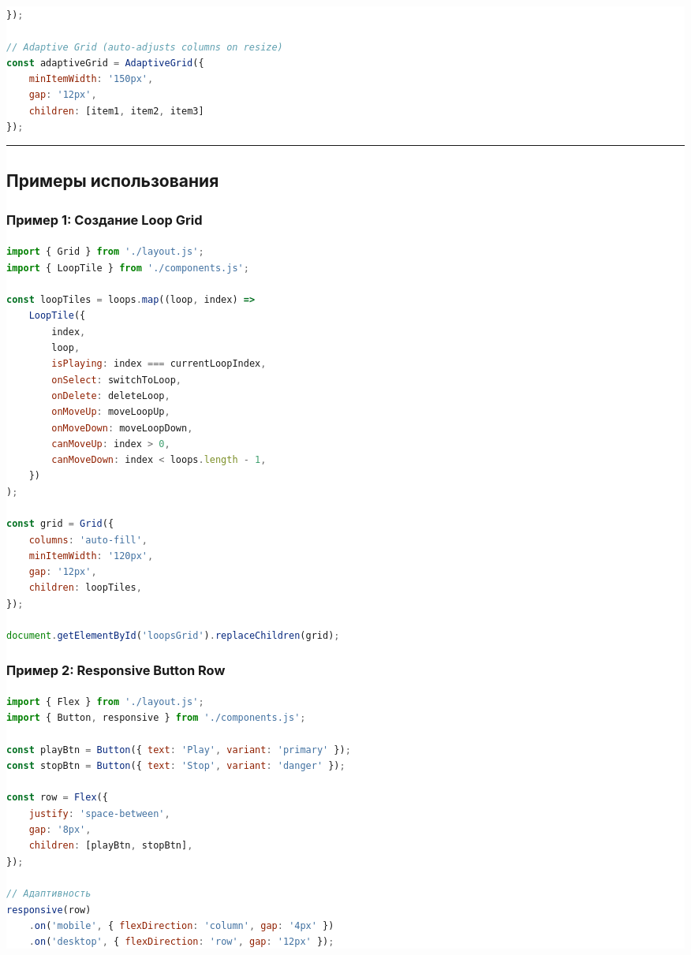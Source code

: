 ```js
});

// Adaptive Grid (auto-adjusts columns on resize)
const adaptiveGrid = AdaptiveGrid({
    minItemWidth: '150px',
    gap: '12px',
    children: [item1, item2, item3]
});
```

---

## Примеры использования

### Пример 1: Создание Loop Grid

```js
import { Grid } from './layout.js';
import { LoopTile } from './components.js';

const loopTiles = loops.map((loop, index) =>
    LoopTile({
        index,
        loop,
        isPlaying: index === currentLoopIndex,
        onSelect: switchToLoop,
        onDelete: deleteLoop,
        onMoveUp: moveLoopUp,
        onMoveDown: moveLoopDown,
        canMoveUp: index > 0,
        canMoveDown: index < loops.length - 1,
    })
);

const grid = Grid({
    columns: 'auto-fill',
    minItemWidth: '120px',
    gap: '12px',
    children: loopTiles,
});

document.getElementById('loopsGrid').replaceChildren(grid);
```

### Пример 2: Responsive Button Row

```js
import { Flex } from './layout.js';
import { Button, responsive } from './components.js';

const playBtn = Button({ text: 'Play', variant: 'primary' });
const stopBtn = Button({ text: 'Stop', variant: 'danger' });

const row = Flex({
    justify: 'space-between',
    gap: '8px',
    children: [playBtn, stopBtn],
});

// Адаптивность
responsive(row)
    .on('mobile', { flexDirection: 'column', gap: '4px' })
    .on('desktop', { flexDirection: 'row', gap: '12px' });
```